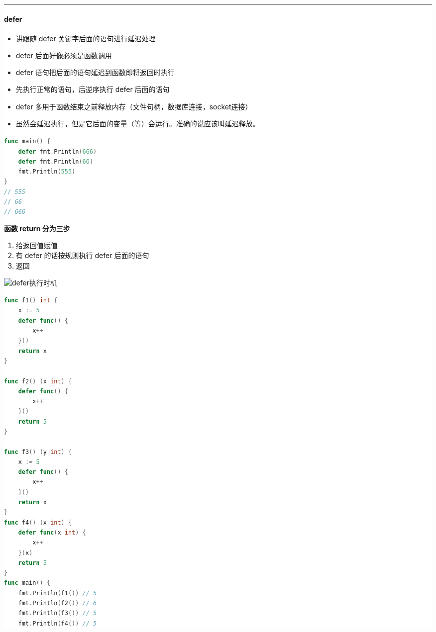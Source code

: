 

---

#### defer

- 讲跟随 defer 关键字后面的语句进行延迟处理
- defer 后面好像必须是函数调用
- defer 语句把后面的语句延迟到函数即将返回时执行

- 先执行正常的语句，后逆序执行 defer 后面的语句
- defer 多用于函数结束之前释放内存（文件句柄，数据库连接，socket连接）
- 虽然会延迟执行，但是它后面的变量（等）会运行。准确的说应该叫延迟释放。

```go
func main() {
    defer fmt.Println(666)
    defer fmt.Println(66)
    fmt.Println(555)
}
// 555
// 66
// 666
```

**函数 return 分为三步**

1. 给返回值赋值
2. 有 defer 的话按规则执行 defer 后面的语句
3. 返回

![defer执行时机](https://www.liwenzhou.com/images/Go/func/defer.png)

```go
func f1() int {
	x := 5
	defer func() {
		x++
	}()
	return x
}

func f2() (x int) {
	defer func() {
		x++
	}()
	return 5
}

func f3() (y int) {
	x := 5
	defer func() {
		x++
	}()
	return x
}
func f4() (x int) {
	defer func(x int) {
		x++
	}(x)
	return 5
}
func main() {
	fmt.Println(f1()) // 5
	fmt.Println(f2()) // 6
	fmt.Println(f3()) // 5
	fmt.Println(f4()) // 5
```